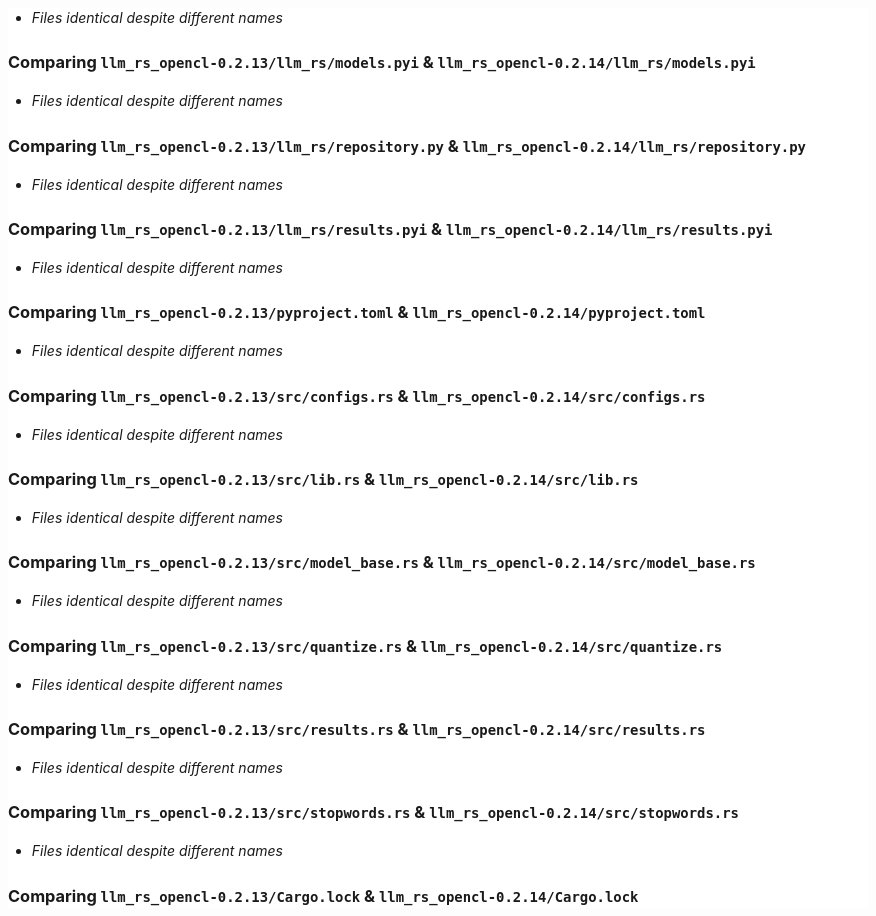  * *Files identical despite different names*

### Comparing `llm_rs_opencl-0.2.13/llm_rs/models.pyi` & `llm_rs_opencl-0.2.14/llm_rs/models.pyi`

 * *Files identical despite different names*

### Comparing `llm_rs_opencl-0.2.13/llm_rs/repository.py` & `llm_rs_opencl-0.2.14/llm_rs/repository.py`

 * *Files identical despite different names*

### Comparing `llm_rs_opencl-0.2.13/llm_rs/results.pyi` & `llm_rs_opencl-0.2.14/llm_rs/results.pyi`

 * *Files identical despite different names*

### Comparing `llm_rs_opencl-0.2.13/pyproject.toml` & `llm_rs_opencl-0.2.14/pyproject.toml`

 * *Files identical despite different names*

### Comparing `llm_rs_opencl-0.2.13/src/configs.rs` & `llm_rs_opencl-0.2.14/src/configs.rs`

 * *Files identical despite different names*

### Comparing `llm_rs_opencl-0.2.13/src/lib.rs` & `llm_rs_opencl-0.2.14/src/lib.rs`

 * *Files identical despite different names*

### Comparing `llm_rs_opencl-0.2.13/src/model_base.rs` & `llm_rs_opencl-0.2.14/src/model_base.rs`

 * *Files identical despite different names*

### Comparing `llm_rs_opencl-0.2.13/src/quantize.rs` & `llm_rs_opencl-0.2.14/src/quantize.rs`

 * *Files identical despite different names*

### Comparing `llm_rs_opencl-0.2.13/src/results.rs` & `llm_rs_opencl-0.2.14/src/results.rs`

 * *Files identical despite different names*

### Comparing `llm_rs_opencl-0.2.13/src/stopwords.rs` & `llm_rs_opencl-0.2.14/src/stopwords.rs`

 * *Files identical despite different names*

### Comparing `llm_rs_opencl-0.2.13/Cargo.lock` & `llm_rs_opencl-0.2.14/Cargo.lock`
